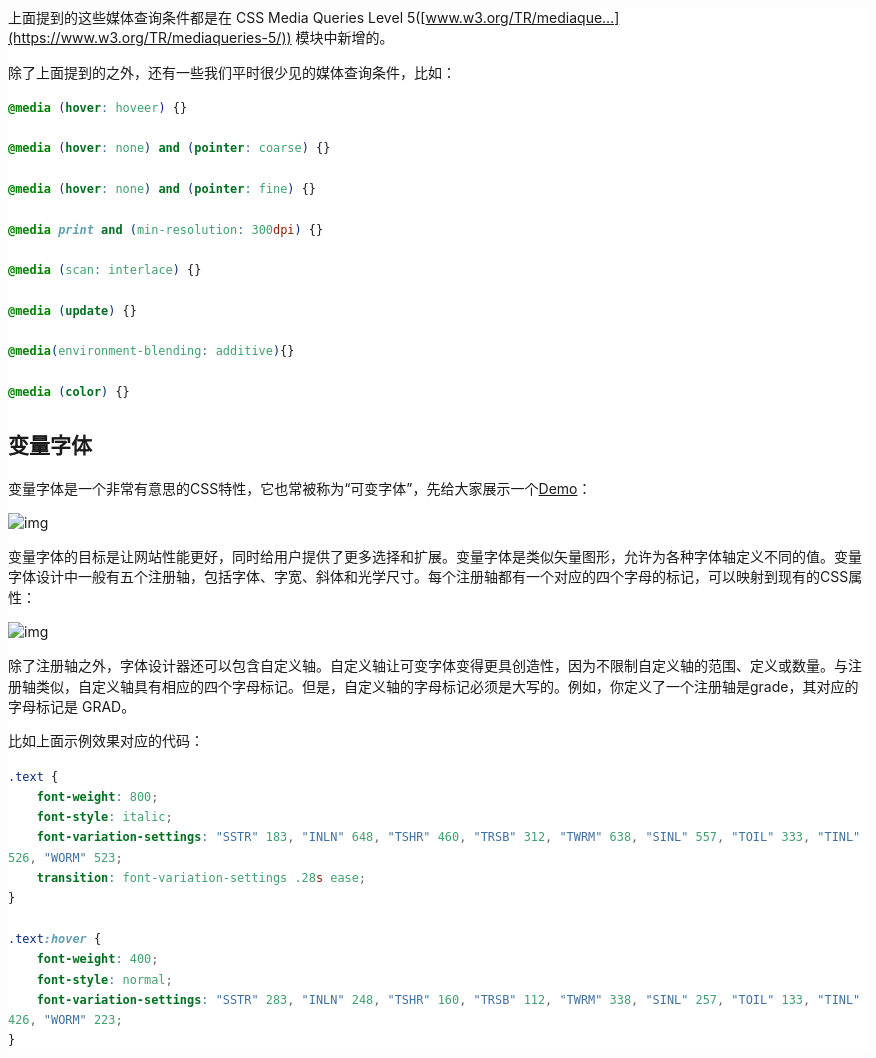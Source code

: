 上面提到的这些媒体查询条件都是在 CSS Media Queries Level 5([www.w3.org/TR/mediaque…](https://www.w3.org/TR/mediaqueries-5/)) 模块中新增的。

除了上面提到的之外，还有一些我们平时很少见的媒体查询条件，比如：

```css
@media (hover: hoveer) {}

@media (hover: none) and (pointer: coarse) {}

@media (hover: none) and (pointer: fine) {}

@media print and (min-resolution: 300dpi) {}

@media (scan: interlace) {}

@media (update) {}

@media(environment-blending: additive){}

@media (color) {}
```

## 变量字体

变量字体是一个非常有意思的CSS特性，它也常被称为“可变字体”，先给大家展示一个[Demo](https://codepen.io/airen/pen/yLNpQQW)：

![img](https://p6-juejin.byteimg.com/tos-cn-i-k3u1fbpfcp/e86397ef899e478e95e9aeee40458cc5~tplv-k3u1fbpfcp-watermark.image)

变量字体的目标是让网站性能更好，同时给用户提供了更多选择和扩展。变量字体是类似矢量图形，允许为各种字体轴定义不同的值。变量字体设计中一般有五个注册轴，包括字体、字宽、斜体和光学尺寸。每个注册轴都有一个对应的四个字母的标记，可以映射到现有的CSS属性：

![img](https://p6-juejin.byteimg.com/tos-cn-i-k3u1fbpfcp/195ba4a12cc2421bb3ee59e28e116dca~tplv-k3u1fbpfcp-watermark.image)

除了注册轴之外，字体设计器还可以包含自定义轴。自定义轴让可变字体变得更具创造性，因为不限制自定义轴的范围、定义或数量。与注册轴类似，自定义轴具有相应的四个字母标记。但是，自定义轴的字母标记必须是大写的。例如，你定义了一个注册轴是grade，其对应的字母标记是 GRAD。

比如上面示例效果对应的代码：

```css
.text {
    font-weight: 800;
    font-style: italic;
    font-variation-settings: "SSTR" 183, "INLN" 648, "TSHR" 460, "TRSB" 312, "TWRM" 638, "SINL" 557, "TOIL" 333, "TINL" 526, "WORM" 523;
    transition: font-variation-settings .28s ease;
}  

.text:hover {
    font-weight: 400;
    font-style: normal;
    font-variation-settings: "SSTR" 283, "INLN" 248, "TSHR" 160, "TRSB" 112, "TWRM" 338, "SINL" 257, "TOIL" 133, "TINL" 426, "WORM" 223;
}
```
